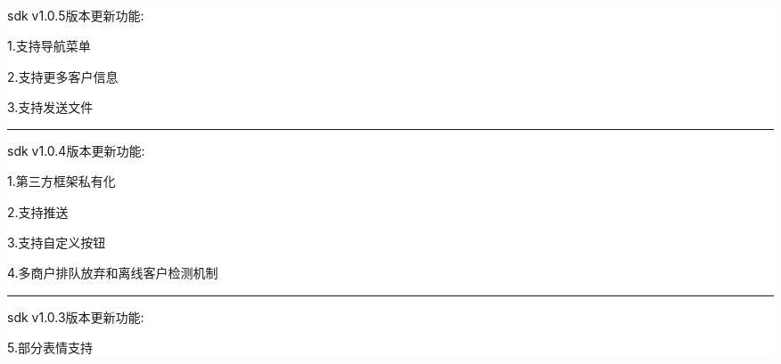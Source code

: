 sdk v1.0.5版本更新功能:

1.支持导航菜单

2.支持更多客户信息

3.支持发送文件

------

sdk v1.0.4版本更新功能:

1.第三方框架私有化

2.支持推送

3.支持自定义按钮

4.多商户排队放弃和离线客户检测机制

------

sdk v1.0.3版本更新功能:

5.部分表情支持

